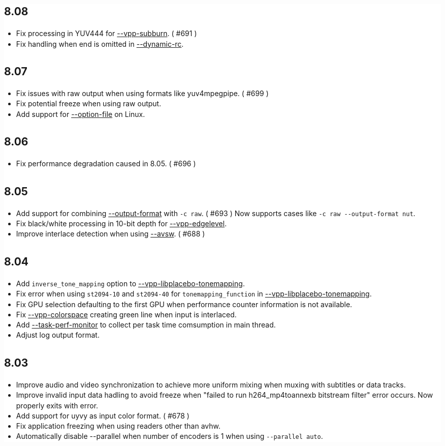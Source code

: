## 8.08

- Fix processing in YUV444 for [--vpp-subburn](./NVEncC_Options.en.md#--vpp-subburn-string). ( #691 )
- Fix handling when end is omitted in [--dynamic-rc](./NVEncC_Options.en.md#--dynamic-rc-param1value1param2value2).

## 8.07

- Fix issues with raw output when using formats like yuv4mpegpipe. ( #699 )
- Fix potential freeze when using raw output.
- Add support for [--option-file](./NVEncC_Options.en.md#--option-file-string) on Linux.

## 8.06

- Fix performance degradation caused in 8.05. ( #696 )

## 8.05

- Add support for combining [--output-format](./NVEncC_Options.en.md#--output-format-string) with ```-c raw```. ( #693 )
  Now supports cases like ```-c raw --output-format nut```.
- Fix black/white processing in 10-bit depth for [--vpp-edgelevel](./NVEncC_Options.en.md#--vpp-edgelevel-param1value1param2value2).
- Improve interlace detection when using [--avsw](./NVEncC_Options.en.md#--avsw-string). ( #688 )

## 8.04

- Add ```inverse_tone_mapping``` option to [--vpp-libplacebo-tonemapping](./NVEncC_Options.en.md#--vpp-libplacebo-tonemapping-param1value1param2value2).
- Fix error when using ```st2094-10``` and ```st2094-40``` for ```tonemapping_function``` in [--vpp-libplacebo-tonemapping](./NVEncC_Options.en.md#--vpp-libplacebo-tonemapping-param1value1param2value2).
- Fix GPU selection defaulting to the first GPU when performance counter information is not available.
- Fix [--vpp-colorspace](./NVEncC_Options.en.md#--vpp-colorspace-param1value1param2value2) creating green line when input is interlaced.
- Add [--task-perf-monitor](./NVEncC_Options.en.md#--task-perf-monitor) to collect per task time comsumption in main thread.
- Adjust log output format.

## 8.03

- Improve audio and video synchronization to achieve more uniform mixing when muxing with subtitles or data tracks.
- Improve invalid input data hadling to avoid freeze when "failed to run h264_mp4toannexb bitstream filter" error occurs.
  Now properly exits with error.
- Add support for uyvy as input color format. ( #678 )
- Fix application freezing when using readers other than avhw.
- Automatically disable --parallel when number of encoders is 1 when using ```--parallel auto```.
